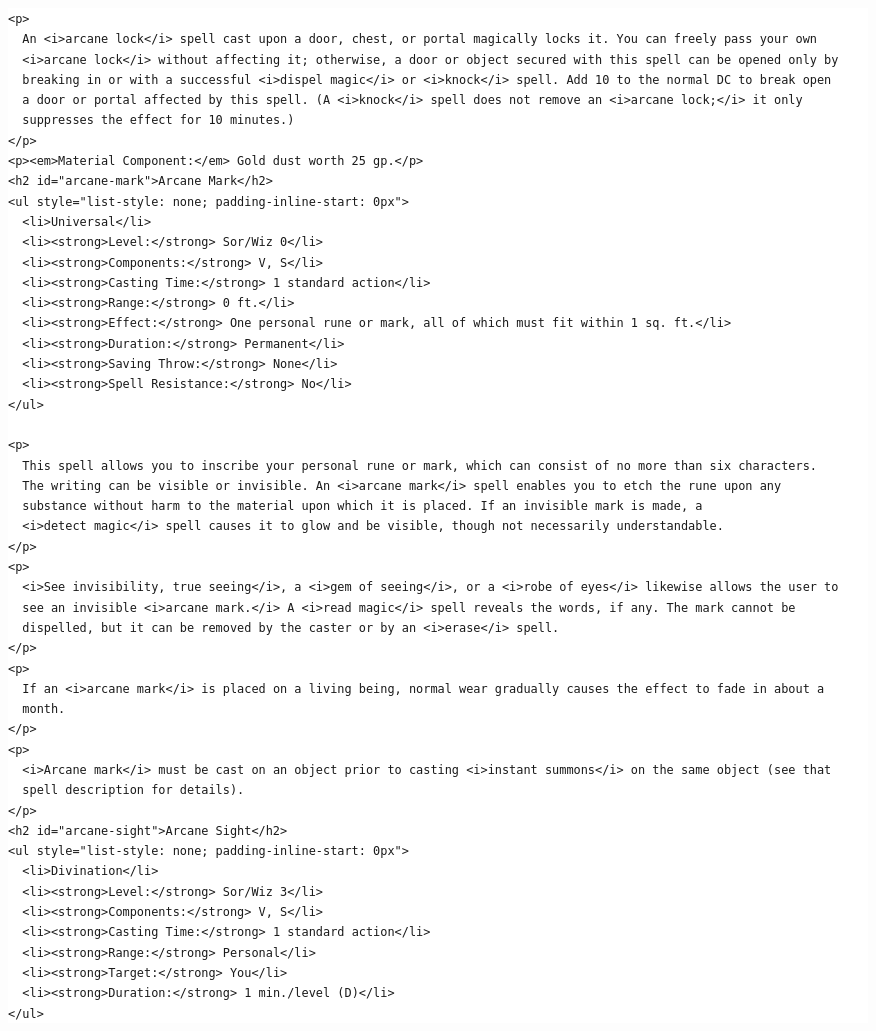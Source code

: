     <p>
      An <i>arcane lock</i> spell cast upon a door, chest, or portal magically locks it. You can freely pass your own
      <i>arcane lock</i> without affecting it; otherwise, a door or object secured with this spell can be opened only by
      breaking in or with a successful <i>dispel magic</i> or <i>knock</i> spell. Add 10 to the normal DC to break open
      a door or portal affected by this spell. (A <i>knock</i> spell does not remove an <i>arcane lock;</i> it only
      suppresses the effect for 10 minutes.)
    </p>
    <p><em>Material Component:</em> Gold dust worth 25 gp.</p>
    <h2 id="arcane-mark">Arcane Mark</h2>
    <ul style="list-style: none; padding-inline-start: 0px">
      <li>Universal</li>
      <li><strong>Level:</strong> Sor/Wiz 0</li>
      <li><strong>Components:</strong> V, S</li>
      <li><strong>Casting Time:</strong> 1 standard action</li>
      <li><strong>Range:</strong> 0 ft.</li>
      <li><strong>Effect:</strong> One personal rune or mark, all of which must fit within 1 sq. ft.</li>
      <li><strong>Duration:</strong> Permanent</li>
      <li><strong>Saving Throw:</strong> None</li>
      <li><strong>Spell Resistance:</strong> No</li>
    </ul>

    <p>
      This spell allows you to inscribe your personal rune or mark, which can consist of no more than six characters.
      The writing can be visible or invisible. An <i>arcane mark</i> spell enables you to etch the rune upon any
      substance without harm to the material upon which it is placed. If an invisible mark is made, a
      <i>detect magic</i> spell causes it to glow and be visible, though not necessarily understandable.
    </p>
    <p>
      <i>See invisibility, true seeing</i>, a <i>gem of seeing</i>, or a <i>robe of eyes</i> likewise allows the user to
      see an invisible <i>arcane mark.</i> A <i>read magic</i> spell reveals the words, if any. The mark cannot be
      dispelled, but it can be removed by the caster or by an <i>erase</i> spell.
    </p>
    <p>
      If an <i>arcane mark</i> is placed on a living being, normal wear gradually causes the effect to fade in about a
      month.
    </p>
    <p>
      <i>Arcane mark</i> must be cast on an object prior to casting <i>instant summons</i> on the same object (see that
      spell description for details).
    </p>
    <h2 id="arcane-sight">Arcane Sight</h2>
    <ul style="list-style: none; padding-inline-start: 0px">
      <li>Divination</li>
      <li><strong>Level:</strong> Sor/Wiz 3</li>
      <li><strong>Components:</strong> V, S</li>
      <li><strong>Casting Time:</strong> 1 standard action</li>
      <li><strong>Range:</strong> Personal</li>
      <li><strong>Target:</strong> You</li>
      <li><strong>Duration:</strong> 1 min./level (D)</li>
    </ul>
